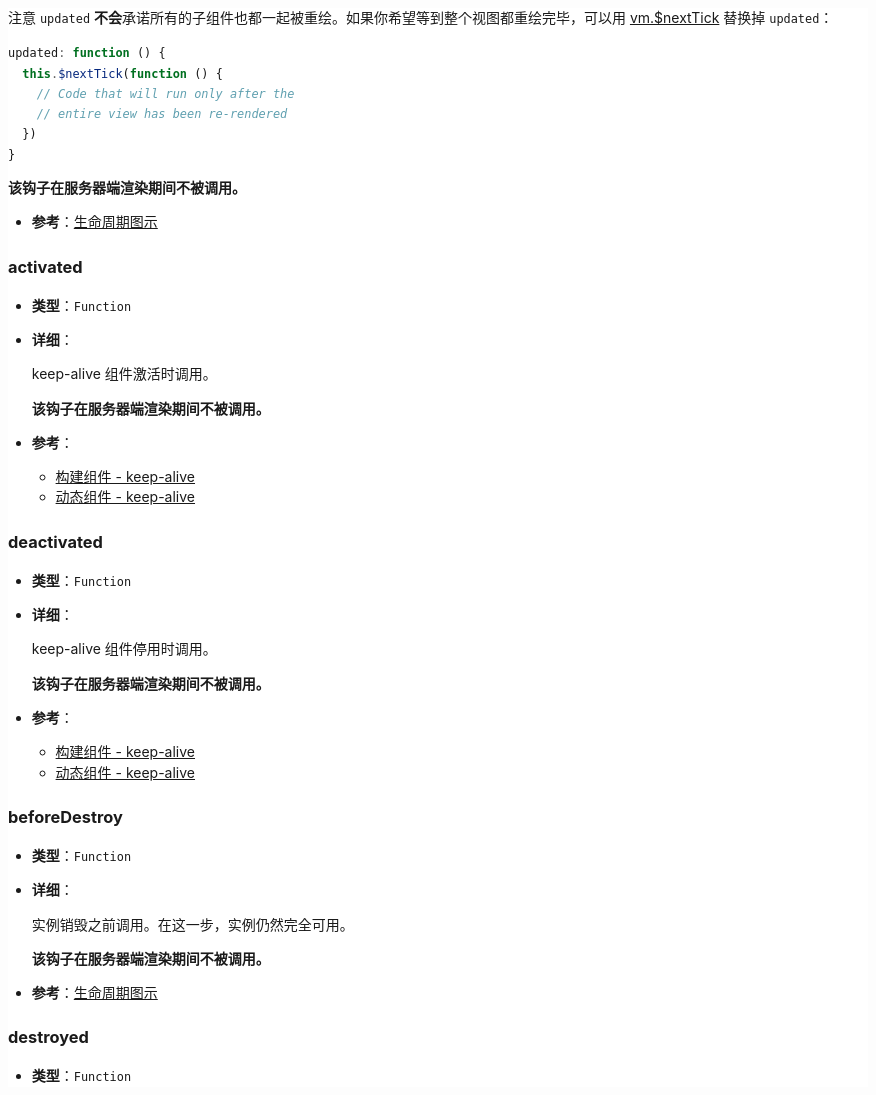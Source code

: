   注意 `updated` **不会**承诺所有的子组件也都一起被重绘。如果你希望等到整个视图都重绘完毕，可以用 [vm.$nextTick](#vm-nextTick) 替换掉 `updated`：

  ``` js
  updated: function () {
    this.$nextTick(function () {
      // Code that will run only after the
      // entire view has been re-rendered
    })
  }
  ```

  **该钩子在服务器端渲染期间不被调用。**

- **参考**：[生命周期图示](../guide/instance.html#生命周期图示)

### activated

- **类型**：`Function`

- **详细**：

  keep-alive 组件激活时调用。

  **该钩子在服务器端渲染期间不被调用。**

- **参考**：
  - [构建组件 - keep-alive](#keep-alive)
  - [动态组件 - keep-alive](../guide/components-dynamic-async.html#在动态组件上使用-keep-alive)

### deactivated

- **类型**：`Function`

- **详细**：

  keep-alive 组件停用时调用。

  **该钩子在服务器端渲染期间不被调用。**

- **参考**：
  - [构建组件 - keep-alive](#keep-alive)
  - [动态组件 - keep-alive](../guide/components-dynamic-async.html#在动态组件上使用-keep-alive)

### beforeDestroy

- **类型**：`Function`

- **详细**：

  实例销毁之前调用。在这一步，实例仍然完全可用。

  **该钩子在服务器端渲染期间不被调用。**

- **参考**：[生命周期图示](../guide/instance.html#生命周期图示)

### destroyed

- **类型**：`Function`

